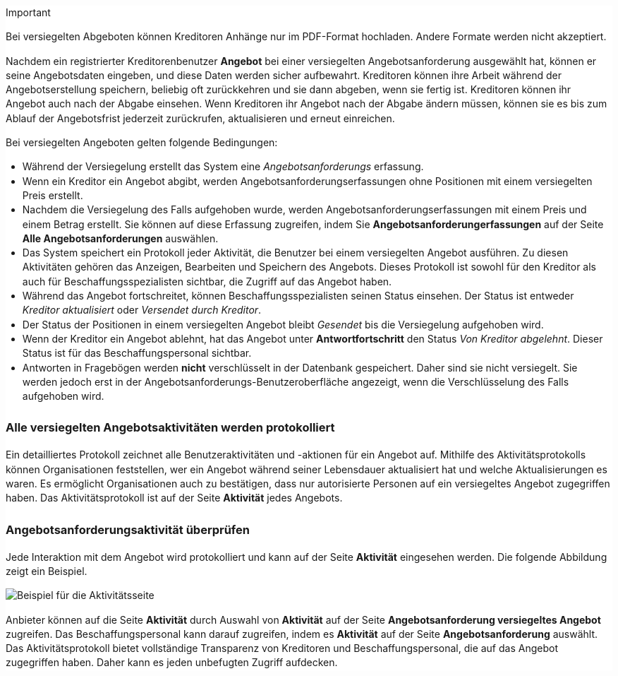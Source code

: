 > [!IMPORTANT]
> Bei versiegelten Abgeboten können Kreditoren Anhänge nur im PDF-Format hochladen. Andere Formate werden nicht akzeptiert.

Nachdem ein registrierter Kreditorenbenutzer **Angebot** bei einer versiegelten Angebotsanforderung ausgewählt hat, können er seine Angebotsdaten eingeben, und diese Daten werden sicher aufbewahrt. Kreditoren können ihre Arbeit während der Angebotserstellung speichern, beliebig oft zurückkehren und sie dann abgeben, wenn sie fertig ist. Kreditoren können ihr Angebot auch nach der Abgabe einsehen. Wenn Kreditoren ihr Angebot nach der Abgabe ändern müssen, können sie es bis zum Ablauf der Angebotsfrist jederzeit zurückrufen, aktualisieren und erneut einreichen.

Bei versiegelten Angeboten gelten folgende Bedingungen:

- Während der Versiegelung erstellt das System eine *Angebotsanforderungs* erfassung.
- Wenn ein Kreditor ein Angebot abgibt, werden Angebotsanforderungserfassungen ohne Positionen mit einem versiegelten Preis erstellt.
- Nachdem die Versiegelung des Falls aufgehoben wurde, werden Angebotsanforderungserfassungen mit einem Preis und einem Betrag erstellt. Sie können auf diese Erfassung zugreifen, indem Sie **Angebotsanforderungerfassungen** auf der Seite **Alle Angebotsanforderungen** auswählen.
- Das System speichert ein Protokoll jeder Aktivität, die Benutzer bei einem versiegelten Angebot ausführen. Zu diesen Aktivitäten gehören das Anzeigen, Bearbeiten und Speichern des Angebots. Dieses Protokoll ist sowohl für den Kreditor als auch für Beschaffungsspezialisten sichtbar, die Zugriff auf das Angebot haben.
- Während das Angebot fortschreitet, können Beschaffungsspezialisten seinen Status einsehen. Der Status ist entweder *Kreditor aktualisiert* oder *Versendet durch Kreditor*.
- Der Status der Positionen in einem versiegelten Angebot bleibt *Gesendet* bis die Versiegelung aufgehoben wird.
- Wenn der Kreditor ein Angebot ablehnt, hat das Angebot unter **Antwortfortschritt** den Status *Von Kreditor abgelehnt*. Dieser Status ist für das Beschaffungspersonal sichtbar.
- Antworten in Fragebögen werden **nicht** verschlüsselt in der Datenbank gespeichert. Daher sind sie nicht versiegelt. Sie werden jedoch erst in der Angebotsanforderungs-Benutzeroberfläche angezeigt, wenn die Verschlüsselung des Falls aufgehoben wird.

### <a name="all-sealed-bid-activities-are-logged"></a>Alle versiegelten Angebotsaktivitäten werden protokolliert

Ein detailliertes Protokoll zeichnet alle Benutzeraktivitäten und -aktionen für ein Angebot auf. Mithilfe des Aktivitätsprotokolls können Organisationen feststellen, wer ein Angebot während seiner Lebensdauer aktualisiert hat und welche Aktualisierungen es waren. Es ermöglicht Organisationen auch zu bestätigen, dass nur autorisierte Personen auf ein versiegeltes Angebot zugegriffen haben. Das Aktivitätsprotokoll ist auf der Seite **Aktivität** jedes Angebots.

### <a name="review-rfq-activity"></a>Angebotsanforderungsaktivität überprüfen

Jede Interaktion mit dem Angebot wird protokolliert und kann auf der Seite **Aktivität** eingesehen werden. Die folgende Abbildung zeigt ein Beispiel.

![Beispiel für die Aktivitätsseite](media/sealed-bidding-rfq-activity.png "Beispiel für die Aktivitätsseite")

Anbieter können auf die Seite **Aktivität** durch Auswahl von **Aktivität** auf der Seite **Angebotsanforderung versiegeltes Angebot** zugreifen. Das Beschaffungspersonal kann darauf zugreifen, indem es **Aktivität** auf der Seite **Angebotsanforderung** auswählt. Das Aktivitätsprotokoll bietet vollständige Transparenz von Kreditoren und Beschaffungspersonal, die auf das Angebot zugegriffen haben. Daher kann es jeden unbefugten Zugriff aufdecken.

